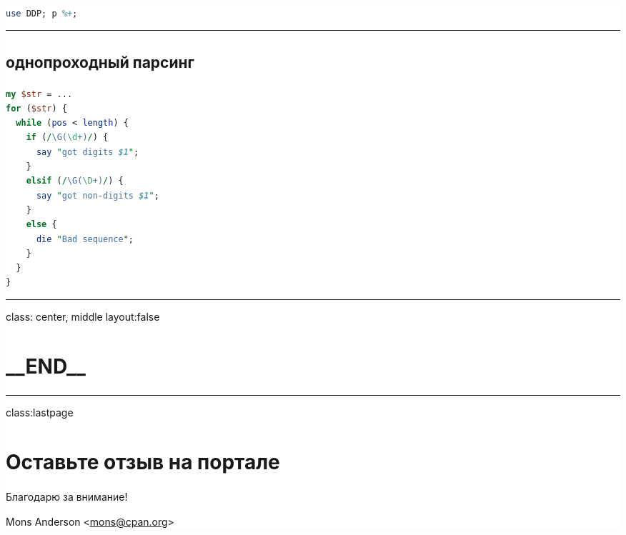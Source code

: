```perl
use DDP; p %+;
```

---

## однопроходный парсинг

```perl
my $str = ...
for ($str) {
  while (pos < length) {
    if (/\G(\d+)/) {
      say "got digits $1";
    }
    elsif (/\G(\D+)/) {
      say "got non-digits $1";
    }
    else {
      die "Bad sequence";
    }
  }
}
```


---
class: center, middle
layout:false

# \_\_END\_\_

---
class:lastpage

# Оставьте отзыв на портале

Благодарю за внимание!

Mons Anderson &lt;<mons@cpan.org>&gt;
